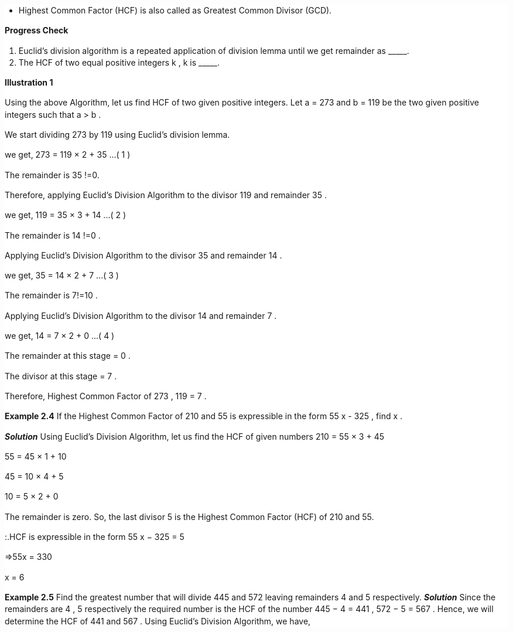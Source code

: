 * Highest Common Factor (HCF) is also called as Greatest Common Divisor (GCD).


**Progress Check**

1. Euclid’s division algorithm is a repeated application of division lemma until we get remainder as _____.
2. The HCF of two equal positive integers k , k is _____.

**Illustration 1**

Using the above Algorithm, let us find HCF of two given positive integers. Let a = 273 and b = 119 be the two given positive integers such that a > b .

We start dividing 273 by 119 using Euclid’s division lemma.

we get, 273 = 119 × 2 + 35 		...( 1 )

The remainder is 35 !=0.

Therefore, applying Euclid’s Division Algorithm to the divisor 119 and remainder 35 . 

we get, 119 = 35 × 3 + 14               ...( 2 )

The remainder is 14 !=0 .

Applying Euclid’s Division Algorithm to the divisor 35 and remainder 14 .

we get, 35 =  14 ×  2 +  7      ...( 3 )

The remainder is 7!=10 .

Applying Euclid’s Division Algorithm to the divisor 14 and remainder 7 .

we get, 14 =  7 × 2 +  0      ...( 4 )

The remainder at this stage = 0 .

The divisor at this stage = 7 .

Therefore, Highest Common Factor of 273 , 119 = 7 .

**Example 2.4**  If the Highest Common Factor of 210 and 55 is expressible in the form 55 x - 325 , find x .

***Solution***  Using Euclid’s Division Algorithm, let us find the HCF of given numbers
210 = 55 × 3 + 45

55 = 45 × 1 + 10

45 = 10 × 4 + 5

10 = 5 × 2 + 0

The remainder is zero.
So, the last divisor 5 is the Highest Common Factor (HCF) of 210 and 55.

:.HCF is expressible in the form 55 x − 325 = 5

⇒55x = 330

x = 6

**Example 2.5**
Find the greatest number that will divide 445 and 572 leaving remainders 4 and 5 respectively.
***Solution***
Since the remainders are 4 , 5 respectively the required number is the HCF of the number 445 − 4 = 441 , 572 − 5 = 567 .
Hence, we will determine the HCF of 441 and 567 . Using Euclid’s Division Algorithm,
we have,
